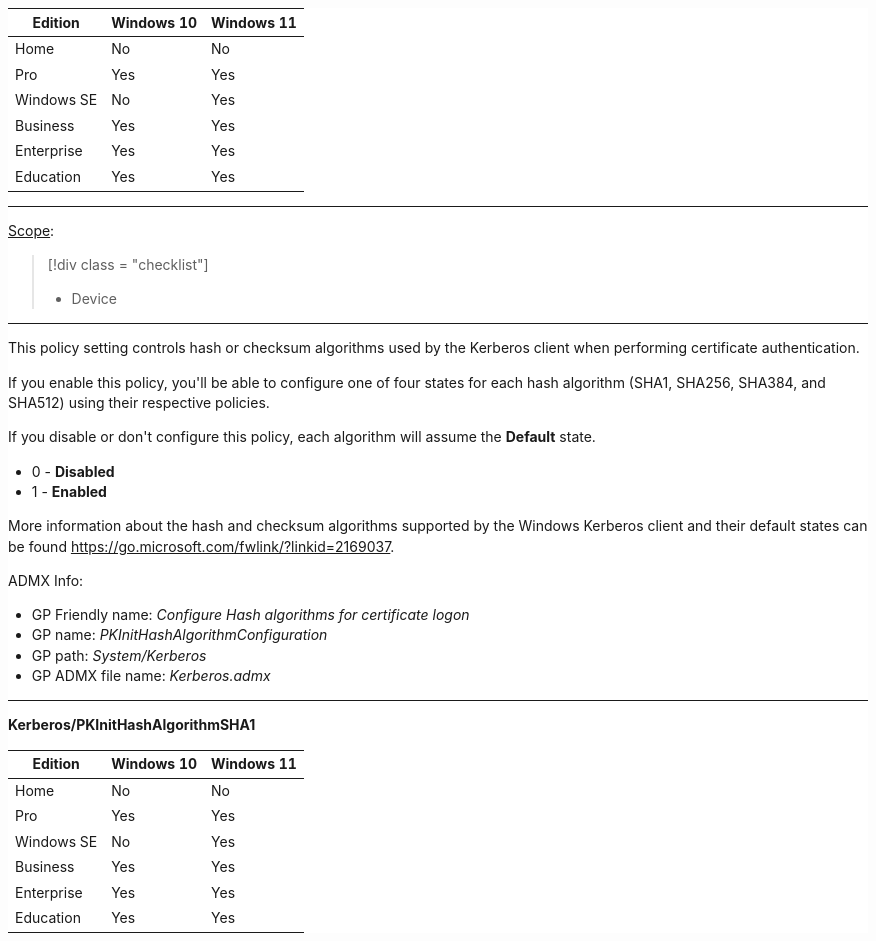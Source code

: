 

|Edition|Windows 10|Windows 11|
|--- |--- |--- |
|Home|No|No|
|Pro|Yes|Yes|
|Windows SE|No|Yes|
|Business|Yes|Yes|
|Enterprise|Yes|Yes|
|Education|Yes|Yes|


<hr/>


[Scope](./policy-configuration-service-provider.md#policy-scope):

> [!div class = "checklist"]
> * Device

<hr/>




This policy setting controls hash or checksum algorithms used by the Kerberos client when performing certificate authentication.

If you enable this policy, you'll be able to configure one of four states for each hash algorithm (SHA1, SHA256, SHA384, and SHA512) using their respective policies.

If you disable or don't configure this policy, each algorithm will assume the **Default** state.

* 0 - **Disabled**
* 1 - **Enabled**

More information about the hash and checksum algorithms supported by the Windows Kerberos client and their default states can be found https://go.microsoft.com/fwlink/?linkid=2169037.




ADMX Info:
-   GP Friendly name: *Configure Hash algorithms for certificate logon*
-   GP name: *PKInitHashAlgorithmConfiguration*
-   GP path: *System/Kerberos*
-   GP ADMX file name: *Kerberos.admx*




<hr/>


<a href="" id="kerberos-pkinithashalgorithmsha1"></a>**Kerberos/PKInitHashAlgorithmSHA1**



|Edition|Windows 10|Windows 11|
|--- |--- |--- |
|Home|No|No|
|Pro|Yes|Yes|
|Windows SE|No|Yes|
|Business|Yes|Yes|
|Enterprise|Yes|Yes|
|Education|Yes|Yes|

